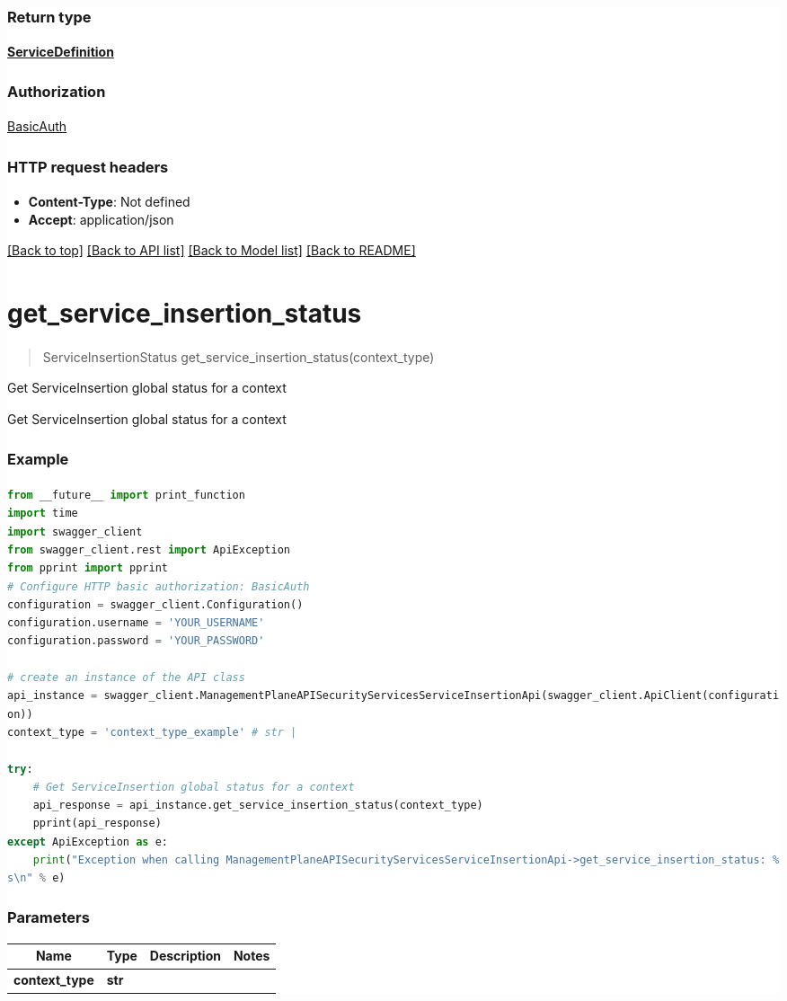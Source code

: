 ### Return type

[**ServiceDefinition**](ServiceDefinition.md)

### Authorization

[BasicAuth](../README.md#BasicAuth)

### HTTP request headers

 - **Content-Type**: Not defined
 - **Accept**: application/json

[[Back to top]](#) [[Back to API list]](../README.md#documentation-for-api-endpoints) [[Back to Model list]](../README.md#documentation-for-models) [[Back to README]](../README.md)

# **get_service_insertion_status**
> ServiceInsertionStatus get_service_insertion_status(context_type)

Get ServiceInsertion global status for a context

Get ServiceInsertion global status for a context

### Example
```python
from __future__ import print_function
import time
import swagger_client
from swagger_client.rest import ApiException
from pprint import pprint
# Configure HTTP basic authorization: BasicAuth
configuration = swagger_client.Configuration()
configuration.username = 'YOUR_USERNAME'
configuration.password = 'YOUR_PASSWORD'

# create an instance of the API class
api_instance = swagger_client.ManagementPlaneAPISecurityServicesServiceInsertionApi(swagger_client.ApiClient(configuration))
context_type = 'context_type_example' # str | 

try:
    # Get ServiceInsertion global status for a context
    api_response = api_instance.get_service_insertion_status(context_type)
    pprint(api_response)
except ApiException as e:
    print("Exception when calling ManagementPlaneAPISecurityServicesServiceInsertionApi->get_service_insertion_status: %s\n" % e)
```

### Parameters

Name | Type | Description  | Notes
------------- | ------------- | ------------- | -------------
 **context_type** | **str**|  | 
